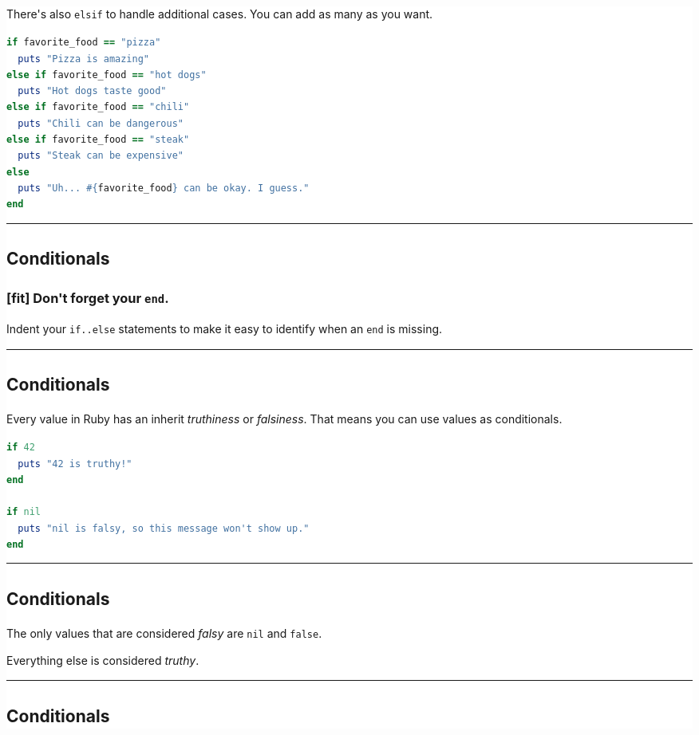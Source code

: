 There's also `elsif` to handle additional cases. You can add as many as you want.

```ruby
if favorite_food == "pizza"
  puts "Pizza is amazing"
else if favorite_food == "hot dogs"
  puts "Hot dogs taste good"
else if favorite_food == "chili"
  puts "Chili can be dangerous"
else if favorite_food == "steak"
  puts "Steak can be expensive"
else
  puts "Uh... #{favorite_food} can be okay. I guess."
end
```

---

Conditionals
------------

### [fit] Don't forget your `end`. ###
Indent your `if..else` statements to make it easy to identify when an `end` is missing.

---

Conditionals
------------

Every value in Ruby has an inherit _truthiness_ or _falsiness_. That means you can use values as conditionals.

```ruby
if 42
  puts "42 is truthy!"
end

if nil
  puts "nil is falsy, so this message won't show up."
end
```

---

Conditionals
------------

The only values that are considered _falsy_ are `nil` and `false`.

Everything else is considered _truthy_.

---

Conditionals
------------
